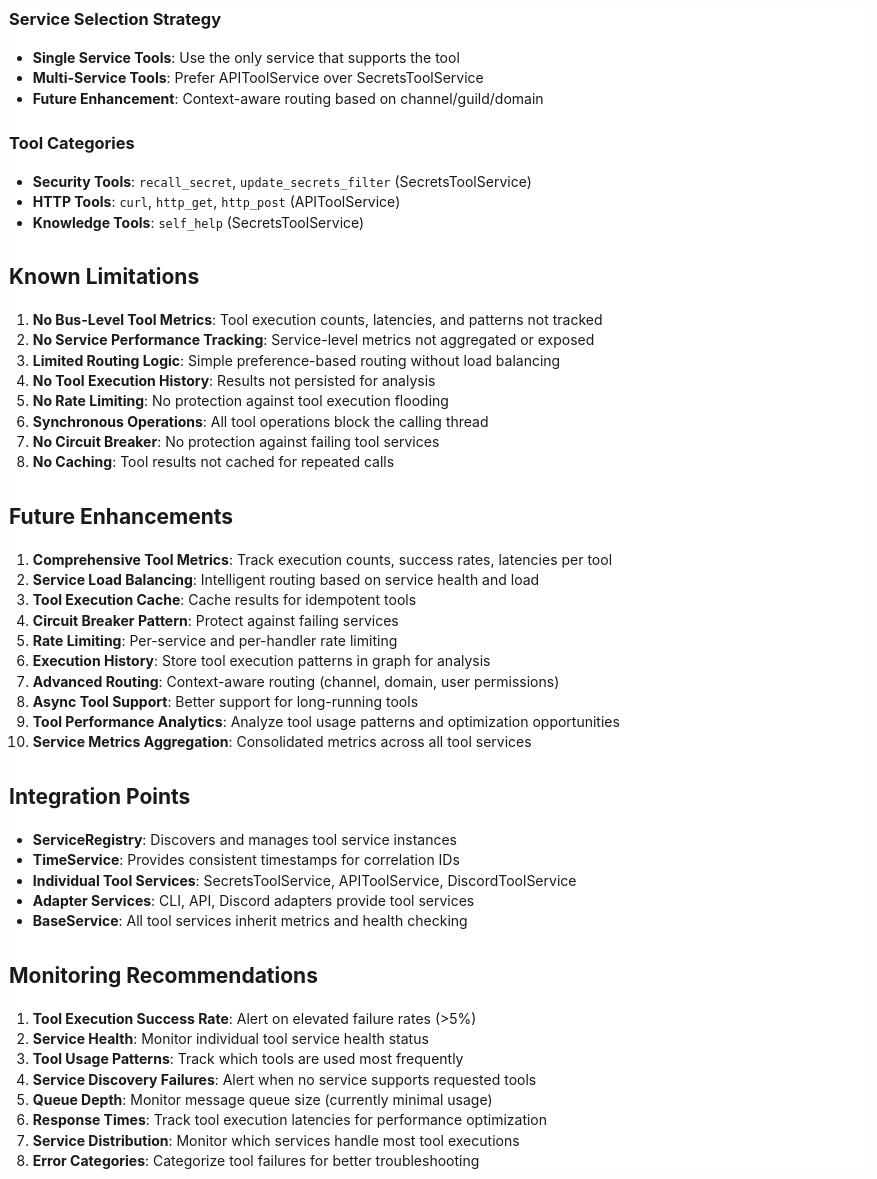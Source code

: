### Service Selection Strategy
- **Single Service Tools**: Use the only service that supports the tool
- **Multi-Service Tools**: Prefer APIToolService over SecretsToolService
- **Future Enhancement**: Context-aware routing based on channel/guild/domain

### Tool Categories
- **Security Tools**: `recall_secret`, `update_secrets_filter` (SecretsToolService)
- **HTTP Tools**: `curl`, `http_get`, `http_post` (APIToolService)
- **Knowledge Tools**: `self_help` (SecretsToolService)

## Known Limitations

1. **No Bus-Level Tool Metrics**: Tool execution counts, latencies, and patterns not tracked
2. **No Service Performance Tracking**: Service-level metrics not aggregated or exposed
3. **Limited Routing Logic**: Simple preference-based routing without load balancing
4. **No Tool Execution History**: Results not persisted for analysis
5. **No Rate Limiting**: No protection against tool execution flooding
6. **Synchronous Operations**: All tool operations block the calling thread
7. **No Circuit Breaker**: No protection against failing tool services
8. **No Caching**: Tool results not cached for repeated calls

## Future Enhancements

1. **Comprehensive Tool Metrics**: Track execution counts, success rates, latencies per tool
2. **Service Load Balancing**: Intelligent routing based on service health and load
3. **Tool Execution Cache**: Cache results for idempotent tools
4. **Circuit Breaker Pattern**: Protect against failing services
5. **Rate Limiting**: Per-service and per-handler rate limiting
6. **Execution History**: Store tool execution patterns in graph for analysis
7. **Advanced Routing**: Context-aware routing (channel, domain, user permissions)
8. **Async Tool Support**: Better support for long-running tools
9. **Tool Performance Analytics**: Analyze tool usage patterns and optimization opportunities
10. **Service Metrics Aggregation**: Consolidated metrics across all tool services

## Integration Points

- **ServiceRegistry**: Discovers and manages tool service instances
- **TimeService**: Provides consistent timestamps for correlation IDs
- **Individual Tool Services**: SecretsToolService, APIToolService, DiscordToolService
- **Adapter Services**: CLI, API, Discord adapters provide tool services
- **BaseService**: All tool services inherit metrics and health checking

## Monitoring Recommendations

1. **Tool Execution Success Rate**: Alert on elevated failure rates (>5%)
2. **Service Health**: Monitor individual tool service health status
3. **Tool Usage Patterns**: Track which tools are used most frequently
4. **Service Discovery Failures**: Alert when no service supports requested tools
5. **Queue Depth**: Monitor message queue size (currently minimal usage)
6. **Response Times**: Track tool execution latencies for performance optimization
7. **Service Distribution**: Monitor which services handle most tool executions
8. **Error Categories**: Categorize tool failures for better troubleshooting
